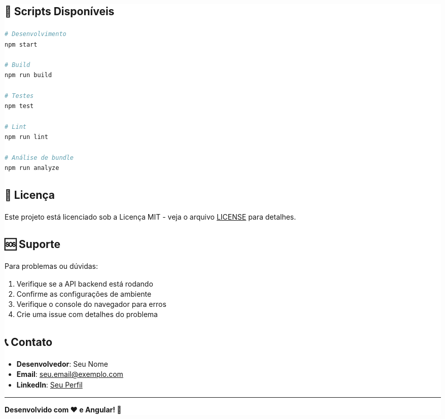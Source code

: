## 🔧 Scripts Disponíveis

```bash
# Desenvolvimento
npm start

# Build
npm run build

# Testes
npm test

# Lint
npm run lint

# Análise de bundle
npm run analyze
```

## 📄 Licença

Este projeto está licenciado sob a Licença MIT - veja o arquivo [LICENSE](LICENSE) para detalhes.

## 🆘 Suporte

Para problemas ou dúvidas:

1. Verifique se a API backend está rodando
2. Confirme as configurações de ambiente
3. Verifique o console do navegador para erros
4. Crie uma issue com detalhes do problema

## 📞 Contato

- **Desenvolvedor**: Seu Nome
- **Email**: seu.email@exemplo.com
- **LinkedIn**: [Seu Perfil](https://linkedin.com/in/seu-perfil)

---

**Desenvolvido com ❤️ e Angular! 🚀**

